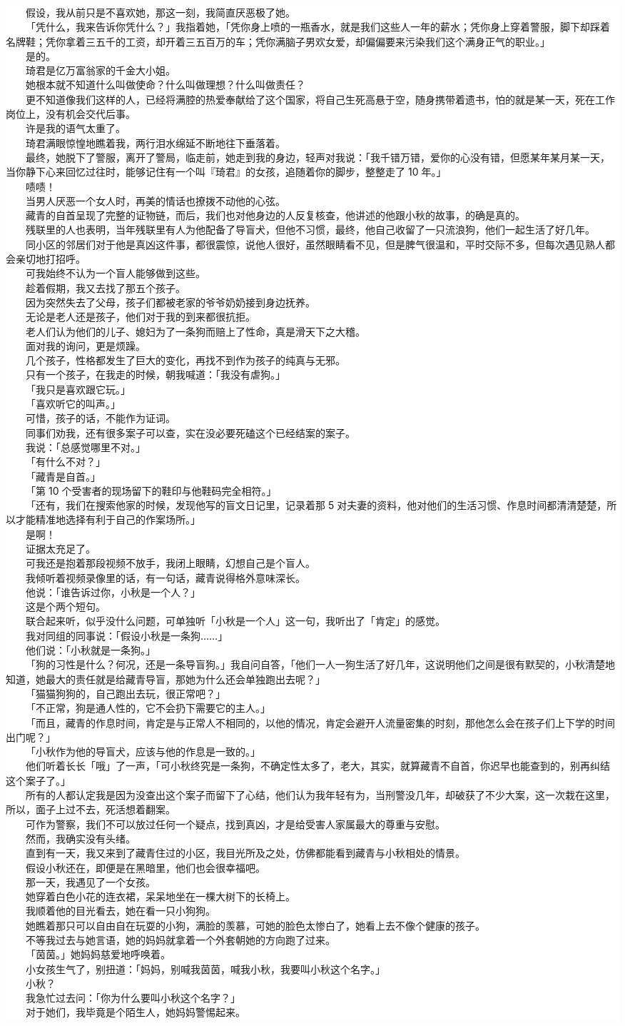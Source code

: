 &emsp;&emsp;假设，我从前只是不喜欢她，那这一刻，我简直厌恶极了她。  
&emsp;&emsp;「凭什么，我来告诉你凭什么？」我指着她，「凭你身上喷的一瓶香水，就是我们这些人一年的薪水；凭你身上穿着警服，脚下却踩着名牌鞋；凭你拿着三五千的工资，却开着三五百万的车；凭你满脑子男欢女爱，却偏偏要来污染我们这个满身正气的职业。」  
&emsp;&emsp;是的。  
&emsp;&emsp;琦君是亿万富翁家的千金大小姐。  
&emsp;&emsp;她根本就不知道什么叫做使命？什么叫做理想？什么叫做责任？  
&emsp;&emsp;更不知道像我们这样的人，已经将满腔的热爱奉献给了这个国家，将自己生死高悬于空，随身携带着遗书，怕的就是某一天，死在工作岗位上，没有机会交代后事。  
&emsp;&emsp;许是我的语气太重了。  
&emsp;&emsp;琦君满眼惊惶地瞧着我，两行泪水绵延不断地往下垂落着。  
&emsp;&emsp;最终，她脱下了警服，离开了警局，临走前，她走到我的身边，轻声对我说：「我千错万错，爱你的心没有错，但愿某年某月某一天，当你静下心来回忆过往时，能够记住有一个叫『琦君』的女孩，追随着你的脚步，整整走了 10 年。」  
&emsp;&emsp;啧啧！  
&emsp;&emsp;当男人厌恶一个女人时，再美的情话也撩拨不动他的心弦。  
&emsp;&emsp;藏青的自首呈现了完整的证物链，而后，我们也对他身边的人反复核查，他讲述的他跟小秋的故事，的确是真的。  
&emsp;&emsp;残联里的人也表明，当年残联里有人为他配备了导盲犬，但他不习惯，最终，他自己收留了一只流浪狗，他们一起生活了好几年。  
&emsp;&emsp;同小区的邻居们对于他是真凶这件事，都很震惊，说他人很好，虽然眼睛看不见，但是脾气很温和，平时交际不多，但每次遇见熟人都会亲切地打招呼。  
&emsp;&emsp;可我始终不认为一个盲人能够做到这些。  
&emsp;&emsp;趁着假期，我又去找了那五个孩子。  
&emsp;&emsp;因为突然失去了父母，孩子们都被老家的爷爷奶奶接到身边抚养。  
&emsp;&emsp;无论是老人还是孩子，他们对于我的到来都很抗拒。  
&emsp;&emsp;老人们认为他们的儿子、媳妇为了一条狗而赔上了性命，真是滑天下之大稽。  
&emsp;&emsp;面对我的询问，更是烦躁。  
&emsp;&emsp;几个孩子，性格都发生了巨大的变化，再找不到作为孩子的纯真与无邪。  
&emsp;&emsp;只有一个孩子，在我走的时候，朝我喊道：「我没有虐狗。」  
&emsp;&emsp;「我只是喜欢跟它玩。」  
&emsp;&emsp;「喜欢听它的叫声。」  
&emsp;&emsp;可惜，孩子的话，不能作为证词。  
&emsp;&emsp;同事们劝我，还有很多案子可以查，实在没必要死磕这个已经结案的案子。  
&emsp;&emsp;我说：「总感觉哪里不对。」  
&emsp;&emsp;「有什么不对？」  
&emsp;&emsp;「藏青是自首。」  
&emsp;&emsp;「第 10 个受害者的现场留下的鞋印与他鞋码完全相符。」  
&emsp;&emsp;「还有，我们在搜索他家的时候，发现他写的盲文日记里，记录着那 5 对夫妻的资料，他对他们的生活习惯、作息时间都清清楚楚，所以才能精准地选择有利于自己的作案场所。」  
&emsp;&emsp;是啊！  
&emsp;&emsp;证据太充足了。  
&emsp;&emsp;可我还是抱着那段视频不放手，我闭上眼睛，幻想自己是个盲人。  
&emsp;&emsp;我倾听着视频录像里的话，有一句话，藏青说得格外意味深长。  
&emsp;&emsp;他说：「谁告诉过你，小秋是一个人？」  
&emsp;&emsp;这是个两个短句。  
&emsp;&emsp;联合起来听，似乎没什么问题，可单独听「小秋是一个人」这一句，我听出了「肯定」的感觉。  
&emsp;&emsp;我对同组的同事说：「假设小秋是一条狗……」  
&emsp;&emsp;他们说：「小秋就是一条狗。」  
&emsp;&emsp;「狗的习性是什么？何况，还是一条导盲狗。」我自问自答，「他们一人一狗生活了好几年，这说明他们之间是很有默契的，小秋清楚地知道，她最大的责任就是给藏青导盲，那她为什么还会单独跑出去呢？」  
&emsp;&emsp;「猫猫狗狗的，自己跑出去玩，很正常吧？」  
&emsp;&emsp;「不正常，狗是通人性的，它不会扔下需要它的主人。」  
&emsp;&emsp;「而且，藏青的作息时间，肯定是与正常人不相同的，以他的情况，肯定会避开人流量密集的时刻，那他怎么会在孩子们上下学的时间出门呢？」  
&emsp;&emsp;「小秋作为他的导盲犬，应该与他的作息是一致的。」  
&emsp;&emsp;他们听着长长「哦」了一声，「可小秋终究是一条狗，不确定性太多了，老大，其实，就算藏青不自首，你迟早也能查到的，别再纠结这个案子了。」  
&emsp;&emsp;所有的人都认定我是因为没查出这个案子而留下了心结，他们认为我年轻有为，当刑警没几年，却破获了不少大案，这一次栽在这里，所以，面子上过不去，死活想着翻案。  
&emsp;&emsp;可作为警察，我们不可以放过任何一个疑点，找到真凶，才是给受害人家属最大的尊重与安慰。  
&emsp;&emsp;然而，我确实没有头绪。  
&emsp;&emsp;直到有一天，我又来到了藏青住过的小区，我目光所及之处，仿佛都能看到藏青与小秋相处的情景。  
&emsp;&emsp;假设小秋还在，即便是在黑暗里，他们也会很幸福吧。  
&emsp;&emsp;那一天，我遇见了一个女孩。  
&emsp;&emsp;她穿着白色小花的连衣裙，呆呆地坐在一棵大树下的长椅上。  
&emsp;&emsp;我顺着他的目光看去，她在看一只小狗狗。  
&emsp;&emsp;她瞧着那只可以自由自在玩耍的小狗，满脸的羡慕，可她的脸色太惨白了，她看上去不像个健康的孩子。  
&emsp;&emsp;不等我过去与她言语，她的妈妈就拿着一个外套朝她的方向跑了过来。  
&emsp;&emsp;「茵茵。」她妈妈慈爱地呼唤着。  
&emsp;&emsp;小女孩生气了，别扭道：「妈妈，别喊我茵茵，喊我小秋，我要叫小秋这个名字。」  
&emsp;&emsp;小秋？  
&emsp;&emsp;我急忙过去问：「你为什么要叫小秋这个名字？」  
&emsp;&emsp;对于她们，我毕竟是个陌生人，她妈妈警惕起来。  